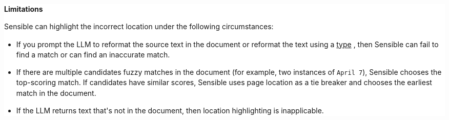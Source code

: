 **Limitations**

Sensible can highlight the incorrect location under the following circumstances:

- If you prompt the LLM to reformat the source text in the document or reformat the text using a [type](doc:types) , then Sensible can fail to find a match or can find an inaccurate match.

- If there are multiple candidates fuzzy matches in the document (for example, two instances of `April 7`), Sensible chooses the top-scoring match. If candidates have similar scores, Sensible uses page location as a tie breaker and chooses the earliest match in the document.

- If the LLM returns text that's not in the document, then location highlighting is inapplicable.
